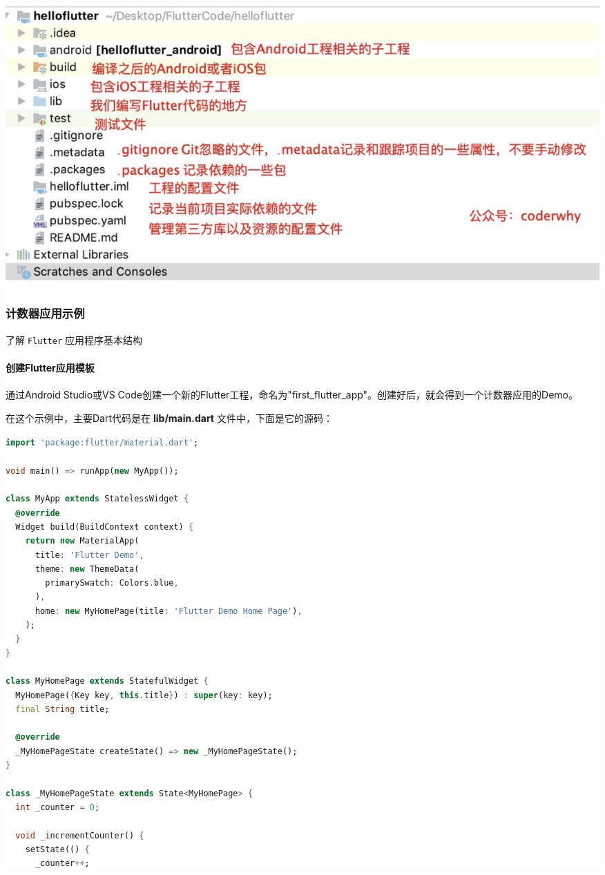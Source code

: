 ![image-20200209175533184](img/image-20200209175533184.png)

### 计数器应用示例

了解 `Flutter` 应用程序基本结构

#### 创建Flutter应用模板

通过Android Studio或VS Code创建一个新的Flutter工程，命名为"first_flutter_app"。创建好后，就会得到一个计数器应用的Demo。

在这个示例中，主要Dart代码是在 **lib/main.dart** 文件中，下面是它的源码：

```dart
import 'package:flutter/material.dart';

void main() => runApp(new MyApp());

class MyApp extends StatelessWidget {
  @override
  Widget build(BuildContext context) {
    return new MaterialApp(
      title: 'Flutter Demo',
      theme: new ThemeData(
        primarySwatch: Colors.blue,
      ),
      home: new MyHomePage(title: 'Flutter Demo Home Page'),
    );
  }
}

class MyHomePage extends StatefulWidget {
  MyHomePage({Key key, this.title}) : super(key: key);
  final String title;

  @override
  _MyHomePageState createState() => new _MyHomePageState();
}

class _MyHomePageState extends State<MyHomePage> {
  int _counter = 0;

  void _incrementCounter() {
    setState(() {
      _counter++;
```